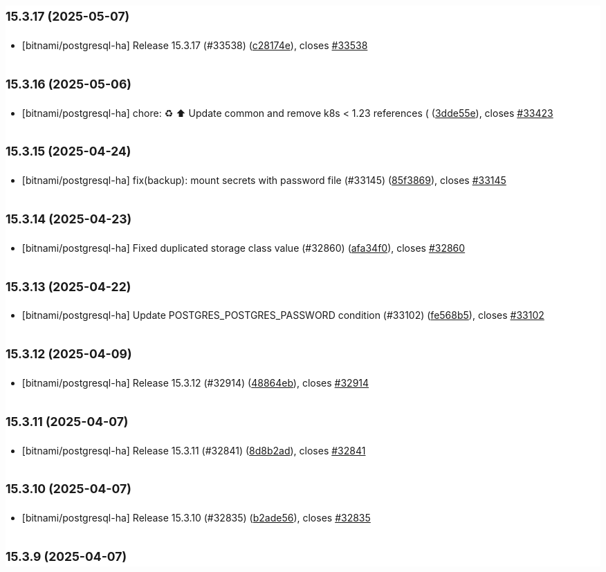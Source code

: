 ## <small>15.3.17 (2025-05-07)</small>

* [bitnami/postgresql-ha] Release 15.3.17 (#33538) ([c28174e](https://github.com/bitnami/charts/commit/c28174e931c0aba3c68b4369b68300ac84ed7172)), closes [#33538](https://github.com/bitnami/charts/issues/33538)

## <small>15.3.16 (2025-05-06)</small>

* [bitnami/postgresql-ha] chore: :recycle: :arrow_up: Update common and remove k8s < 1.23 references ( ([3dde55e](https://github.com/bitnami/charts/commit/3dde55e482728954d9b99a4fe13cfa5b253948dd)), closes [#33423](https://github.com/bitnami/charts/issues/33423)

## <small>15.3.15 (2025-04-24)</small>

* [bitnami/postgresql-ha] fix(backup): mount secrets with password file (#33145) ([85f3869](https://github.com/bitnami/charts/commit/85f38696cd142418ebcd431651041e70644ca664)), closes [#33145](https://github.com/bitnami/charts/issues/33145)

## <small>15.3.14 (2025-04-23)</small>

* [bitnami/postgresql-ha] Fixed duplicated storage class value (#32860) ([afa34f0](https://github.com/bitnami/charts/commit/afa34f07f7db8748bdde9506ff9e9fa1a6f8fb27)), closes [#32860](https://github.com/bitnami/charts/issues/32860)

## <small>15.3.13 (2025-04-22)</small>

* [bitnami/postgresql-ha] Update POSTGRES_POSTGRES_PASSWORD condition (#33102) ([fe568b5](https://github.com/bitnami/charts/commit/fe568b501b50434e9918e57293eb6df040710f00)), closes [#33102](https://github.com/bitnami/charts/issues/33102)

## <small>15.3.12 (2025-04-09)</small>

* [bitnami/postgresql-ha] Release 15.3.12 (#32914) ([48864eb](https://github.com/bitnami/charts/commit/48864eb4b488e4e7121531c3bbeb878dc47be1bd)), closes [#32914](https://github.com/bitnami/charts/issues/32914)

## <small>15.3.11 (2025-04-07)</small>

* [bitnami/postgresql-ha] Release 15.3.11 (#32841) ([8d8b2ad](https://github.com/bitnami/charts/commit/8d8b2ada0609dc15882ebe546e458cab27f6916e)), closes [#32841](https://github.com/bitnami/charts/issues/32841)

## <small>15.3.10 (2025-04-07)</small>

* [bitnami/postgresql-ha] Release 15.3.10 (#32835) ([b2ade56](https://github.com/bitnami/charts/commit/b2ade56a3f9df4155f5d086cf16ab66ba9f93cc7)), closes [#32835](https://github.com/bitnami/charts/issues/32835)

## <small>15.3.9 (2025-04-07)</small>
